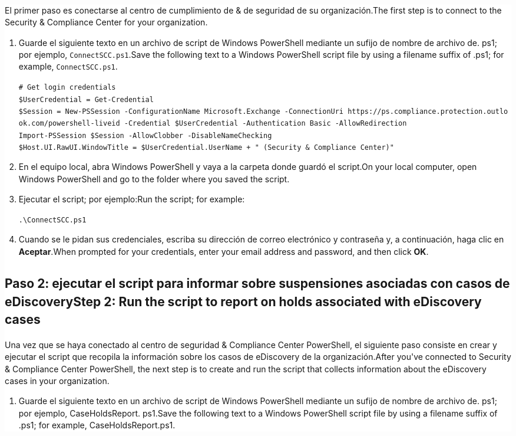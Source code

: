 <span data-ttu-id="5c5ee-120">El primer paso es conectarse al centro de cumplimiento de & de seguridad de su organización.</span><span class="sxs-lookup"><span data-stu-id="5c5ee-120">The first step is to connect to the Security & Compliance Center for your organization.</span></span>
  
1. <span data-ttu-id="5c5ee-121">Guarde el siguiente texto en un archivo de script de Windows PowerShell mediante un sufijo de nombre de archivo de. ps1; por ejemplo, `ConnectSCC.ps1`.</span><span class="sxs-lookup"><span data-stu-id="5c5ee-121">Save the following text to a Windows PowerShell script file by using a filename suffix of .ps1; for example, `ConnectSCC.ps1`.</span></span> 
    
      ```
      # Get login credentials 
      $UserCredential = Get-Credential 
      $Session = New-PSSession -ConfigurationName Microsoft.Exchange -ConnectionUri https://ps.compliance.protection.outlook.com/powershell-liveid -Credential $UserCredential -Authentication Basic -AllowRedirection 
      Import-PSSession $Session -AllowClobber -DisableNameChecking 
      $Host.UI.RawUI.WindowTitle = $UserCredential.UserName + " (Security & Compliance Center)" 
    ```

2. <span data-ttu-id="5c5ee-122">En el equipo local, abra Windows PowerShell y vaya a la carpeta donde guardó el script.</span><span class="sxs-lookup"><span data-stu-id="5c5ee-122">On your local computer, open Windows PowerShell and go to the folder where you saved the script.</span></span> 
    
3. <span data-ttu-id="5c5ee-123">Ejecutar el script; por ejemplo:</span><span class="sxs-lookup"><span data-stu-id="5c5ee-123">Run the script; for example:</span></span>

    ```
    .\ConnectSCC.ps1
    ```
   
4. <span data-ttu-id="5c5ee-124">Cuando se le pidan sus credenciales, escriba su dirección de correo electrónico y contraseña y, a continuación, haga clic en **Aceptar**.</span><span class="sxs-lookup"><span data-stu-id="5c5ee-124">When prompted for your credentials, enter your email address and password, and then click **OK**.</span></span> 
  
## <a name="step-2-run-the-script-to-report-on-holds-associated-with-ediscovery-cases"></a><span data-ttu-id="5c5ee-125">Paso 2: ejecutar el script para informar sobre suspensiones asociadas con casos de eDiscovery</span><span class="sxs-lookup"><span data-stu-id="5c5ee-125">Step 2: Run the script to report on holds associated with eDiscovery cases</span></span>

<span data-ttu-id="5c5ee-126">Una vez que se haya conectado al centro de seguridad & Compliance Center PowerShell, el siguiente paso consiste en crear y ejecutar el script que recopila la información sobre los casos de eDiscovery de la organización.</span><span class="sxs-lookup"><span data-stu-id="5c5ee-126">After you've connected to Security & Compliance Center PowerShell, the next step is to create and run the script that collects information about the eDiscovery cases in your organization.</span></span> 
  
1. <span data-ttu-id="5c5ee-127">Guarde el siguiente texto en un archivo de script de Windows PowerShell mediante un sufijo de nombre de archivo de. ps1; por ejemplo, CaseHoldsReport. ps1.</span><span class="sxs-lookup"><span data-stu-id="5c5ee-127">Save the following text to a Windows PowerShell script file by using a filename suffix of .ps1; for example, CaseHoldsReport.ps1.</span></span> 
    